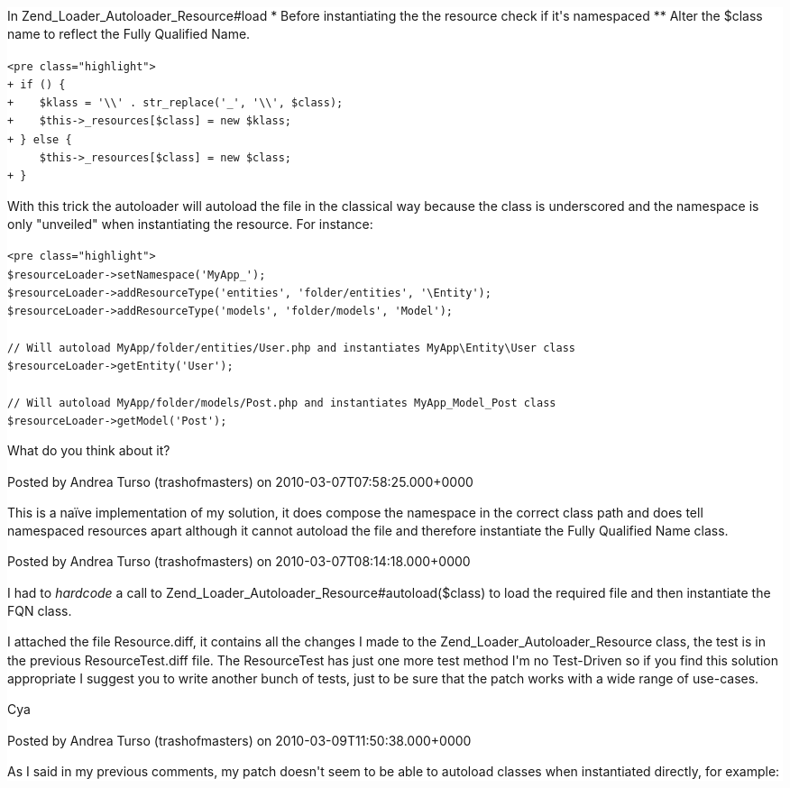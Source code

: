 
In Zend\_Loader\_Autoloader\_Resource#load \* Before instantiating the the resource check if it's namespaced \*\* Alter the $class name to reflect the Fully Qualified Name.

 
    <pre class="highlight">
    + if () {
    +    $klass = '\\' . str_replace('_', '\\', $class);
    +    $this->_resources[$class] = new $klass;
    + } else {
         $this->_resources[$class] = new $class;
    + }


With this trick the autoloader will autoload the file in the classical way because the class is underscored and the namespace is only "unveiled" when instantiating the resource. For instance:

 
    <pre class="highlight">
    $resourceLoader->setNamespace('MyApp_');
    $resourceLoader->addResourceType('entities', 'folder/entities', '\Entity');
    $resourceLoader->addResourceType('models', 'folder/models', 'Model');
    
    // Will autoload MyApp/folder/entities/User.php and instantiates MyApp\Entity\User class
    $resourceLoader->getEntity('User');
    
    // Will autoload MyApp/folder/models/Post.php and instantiates MyApp_Model_Post class
    $resourceLoader->getModel('Post');


What do you think about it?

 

 

Posted by Andrea Turso (trashofmasters) on 2010-03-07T07:58:25.000+0000

This is a naïve implementation of my solution, it does compose the namespace in the correct class path and does tell namespaced resources apart although it cannot autoload the file and therefore instantiate the Fully Qualified Name class.

 

 

Posted by Andrea Turso (trashofmasters) on 2010-03-07T08:14:18.000+0000

I had to _hardcode_ a call to Zend\_Loader\_Autoloader\_Resource#autoload($class) to load the required file and then instantiate the FQN class.

I attached the file Resource.diff, it contains all the changes I made to the Zend\_Loader\_Autoloader\_Resource class, the test is in the previous ResourceTest.diff file. The ResourceTest has just one more test method I'm no Test-Driven so if you find this solution appropriate I suggest you to write another bunch of tests, just to be sure that the patch works with a wide range of use-cases.

Cya

 

 

Posted by Andrea Turso (trashofmasters) on 2010-03-09T11:50:38.000+0000

As I said in my previous comments, my patch doesn't seem to be able to autoload classes when instantiated directly, for example:
